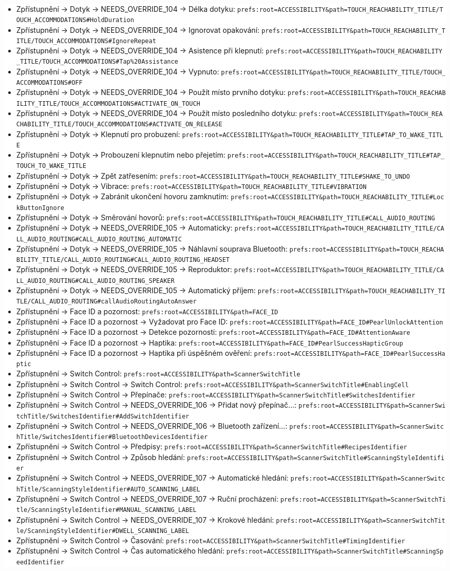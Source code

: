 - Zpřístupnění → Dotyk → NEEDS_OVERRIDE_104 → Délka dotyku: `prefs:root=ACCESSIBILITY&path=TOUCH_REACHABILITY_TITLE/TOUCH_ACCOMMODATIONS#HoldDuration`
- Zpřístupnění → Dotyk → NEEDS_OVERRIDE_104 → Ignorovat opakování: `prefs:root=ACCESSIBILITY&path=TOUCH_REACHABILITY_TITLE/TOUCH_ACCOMMODATIONS#IgnoreRepeat`
- Zpřístupnění → Dotyk → NEEDS_OVERRIDE_104 → Asistence při klepnutí: `prefs:root=ACCESSIBILITY&path=TOUCH_REACHABILITY_TITLE/TOUCH_ACCOMMODATIONS#Tap%20Assistance`
- Zpřístupnění → Dotyk → NEEDS_OVERRIDE_104 → Vypnuto: `prefs:root=ACCESSIBILITY&path=TOUCH_REACHABILITY_TITLE/TOUCH_ACCOMMODATIONS#OFF`
- Zpřístupnění → Dotyk → NEEDS_OVERRIDE_104 → Použít místo prvního dotyku: `prefs:root=ACCESSIBILITY&path=TOUCH_REACHABILITY_TITLE/TOUCH_ACCOMMODATIONS#ACTIVATE_ON_TOUCH`
- Zpřístupnění → Dotyk → NEEDS_OVERRIDE_104 → Použít místo posledního dotyku: `prefs:root=ACCESSIBILITY&path=TOUCH_REACHABILITY_TITLE/TOUCH_ACCOMMODATIONS#ACTIVATE_ON_RELEASE`
- Zpřístupnění → Dotyk → Klepnutí pro probuzení: `prefs:root=ACCESSIBILITY&path=TOUCH_REACHABILITY_TITLE#TAP_TO_WAKE_TITLE`
- Zpřístupnění → Dotyk → Probouzení klepnutím nebo přejetím: `prefs:root=ACCESSIBILITY&path=TOUCH_REACHABILITY_TITLE#TAP_TOUCH_TO_WAKE_TITLE`
- Zpřístupnění → Dotyk → Zpět zatřesením: `prefs:root=ACCESSIBILITY&path=TOUCH_REACHABILITY_TITLE#SHAKE_TO_UNDO`
- Zpřístupnění → Dotyk → Vibrace: `prefs:root=ACCESSIBILITY&path=TOUCH_REACHABILITY_TITLE#VIBRATION`
- Zpřístupnění → Dotyk → Zabránit ukončení hovoru zamknutím: `prefs:root=ACCESSIBILITY&path=TOUCH_REACHABILITY_TITLE#LockButtonIgnore`
- Zpřístupnění → Dotyk → Směrování hovorů: `prefs:root=ACCESSIBILITY&path=TOUCH_REACHABILITY_TITLE#CALL_AUDIO_ROUTING`
- Zpřístupnění → Dotyk → NEEDS_OVERRIDE_105 → Automaticky: `prefs:root=ACCESSIBILITY&path=TOUCH_REACHABILITY_TITLE/CALL_AUDIO_ROUTING#CALL_AUDIO_ROUTING_AUTOMATIC`
- Zpřístupnění → Dotyk → NEEDS_OVERRIDE_105 → Náhlavní souprava Bluetooth: `prefs:root=ACCESSIBILITY&path=TOUCH_REACHABILITY_TITLE/CALL_AUDIO_ROUTING#CALL_AUDIO_ROUTING_HEADSET`
- Zpřístupnění → Dotyk → NEEDS_OVERRIDE_105 → Reproduktor: `prefs:root=ACCESSIBILITY&path=TOUCH_REACHABILITY_TITLE/CALL_AUDIO_ROUTING#CALL_AUDIO_ROUTING_SPEAKER`
- Zpřístupnění → Dotyk → NEEDS_OVERRIDE_105 → Automatický příjem: `prefs:root=ACCESSIBILITY&path=TOUCH_REACHABILITY_TITLE/CALL_AUDIO_ROUTING#callAudioRoutingAutoAnswer`
- Zpřístupnění → Face ID a pozornost: `prefs:root=ACCESSIBILITY&path=FACE_ID`
- Zpřístupnění → Face ID a pozornost → Vyžadovat pro Face ID: `prefs:root=ACCESSIBILITY&path=FACE_ID#PearlUnlockAttention`
- Zpřístupnění → Face ID a pozornost → Detekce pozornosti: `prefs:root=ACCESSIBILITY&path=FACE_ID#AttentionAware`
- Zpřístupnění → Face ID a pozornost → Haptika: `prefs:root=ACCESSIBILITY&path=FACE_ID#PearlSuccessHapticGroup`
- Zpřístupnění → Face ID a pozornost → Haptika při úspěšném ověření: `prefs:root=ACCESSIBILITY&path=FACE_ID#PearlSuccessHaptic`
- Zpřístupnění → Switch Control: `prefs:root=ACCESSIBILITY&path=ScannerSwitchTitle`
- Zpřístupnění → Switch Control → Switch Control: `prefs:root=ACCESSIBILITY&path=ScannerSwitchTitle#EnablingCell`
- Zpřístupnění → Switch Control → Přepínače: `prefs:root=ACCESSIBILITY&path=ScannerSwitchTitle#SwitchesIdentifier`
- Zpřístupnění → Switch Control → NEEDS_OVERRIDE_106 → Přidat nový přepínač…: `prefs:root=ACCESSIBILITY&path=ScannerSwitchTitle/SwitchesIdentifier#AddSwitchIdentifier`
- Zpřístupnění → Switch Control → NEEDS_OVERRIDE_106 → Bluetooth zařízení…: `prefs:root=ACCESSIBILITY&path=ScannerSwitchTitle/SwitchesIdentifier#BluetoothDevicesIdentifier`
- Zpřístupnění → Switch Control → Předpisy: `prefs:root=ACCESSIBILITY&path=ScannerSwitchTitle#RecipesIdentifier`
- Zpřístupnění → Switch Control → Způsob hledání: `prefs:root=ACCESSIBILITY&path=ScannerSwitchTitle#ScanningStyleIdentifier`
- Zpřístupnění → Switch Control → NEEDS_OVERRIDE_107 → Automatické hledání: `prefs:root=ACCESSIBILITY&path=ScannerSwitchTitle/ScanningStyleIdentifier#AUTO_SCANNING_LABEL`
- Zpřístupnění → Switch Control → NEEDS_OVERRIDE_107 → Ruční procházení: `prefs:root=ACCESSIBILITY&path=ScannerSwitchTitle/ScanningStyleIdentifier#MANUAL_SCANNING_LABEL`
- Zpřístupnění → Switch Control → NEEDS_OVERRIDE_107 → Krokové hledání: `prefs:root=ACCESSIBILITY&path=ScannerSwitchTitle/ScanningStyleIdentifier#DWELL_SCANNING_LABEL`
- Zpřístupnění → Switch Control → Časování: `prefs:root=ACCESSIBILITY&path=ScannerSwitchTitle#TimingIdentifier`
- Zpřístupnění → Switch Control → Čas automatického hledání: `prefs:root=ACCESSIBILITY&path=ScannerSwitchTitle#ScanningSpeedIdentifier`